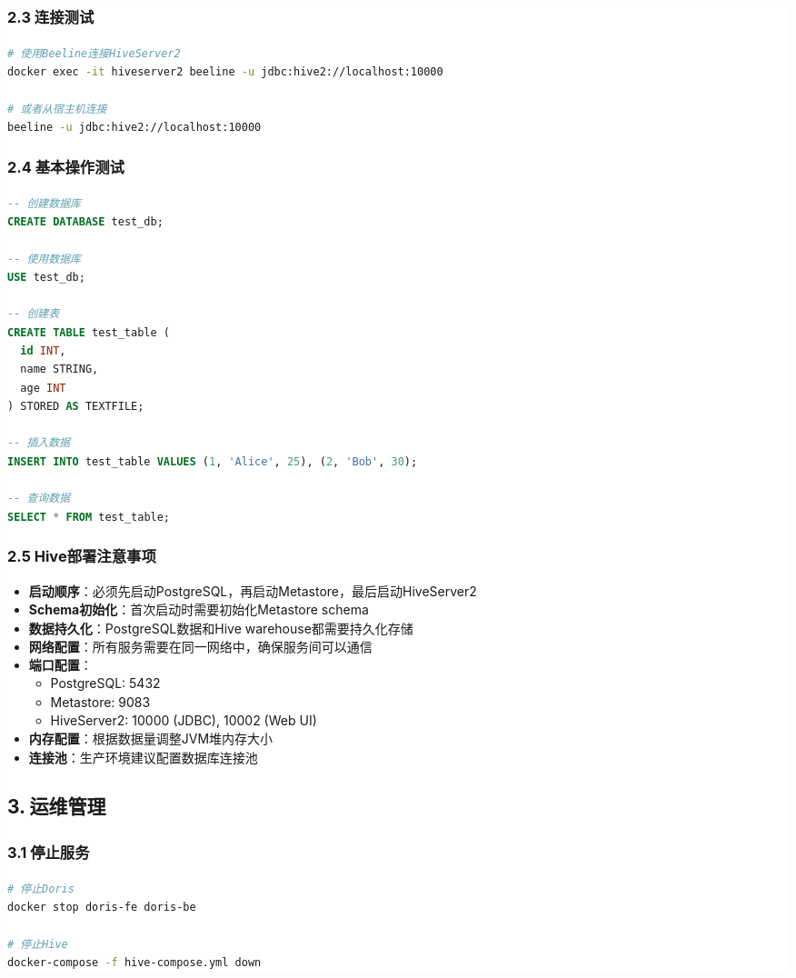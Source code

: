 ### 2.3 连接测试
```bash
# 使用Beeline连接HiveServer2
docker exec -it hiveserver2 beeline -u jdbc:hive2://localhost:10000

# 或者从宿主机连接
beeline -u jdbc:hive2://localhost:10000
```

### 2.4 基本操作测试
```sql
-- 创建数据库
CREATE DATABASE test_db;

-- 使用数据库
USE test_db;

-- 创建表
CREATE TABLE test_table (
  id INT,
  name STRING,
  age INT
) STORED AS TEXTFILE;

-- 插入数据
INSERT INTO test_table VALUES (1, 'Alice', 25), (2, 'Bob', 30);

-- 查询数据
SELECT * FROM test_table;
```

### 2.5 Hive部署注意事项
- **启动顺序**：必须先启动PostgreSQL，再启动Metastore，最后启动HiveServer2
- **Schema初始化**：首次启动时需要初始化Metastore schema
- **数据持久化**：PostgreSQL数据和Hive warehouse都需要持久化存储
- **网络配置**：所有服务需要在同一网络中，确保服务间可以通信
- **端口配置**：
  - PostgreSQL: 5432
  - Metastore: 9083
  - HiveServer2: 10000 (JDBC), 10002 (Web UI)
- **内存配置**：根据数据量调整JVM堆内存大小
- **连接池**：生产环境建议配置数据库连接池

## 3. 运维管理

### 3.1 停止服务
```bash
# 停止Doris
docker stop doris-fe doris-be

# 停止Hive
docker-compose -f hive-compose.yml down
```
